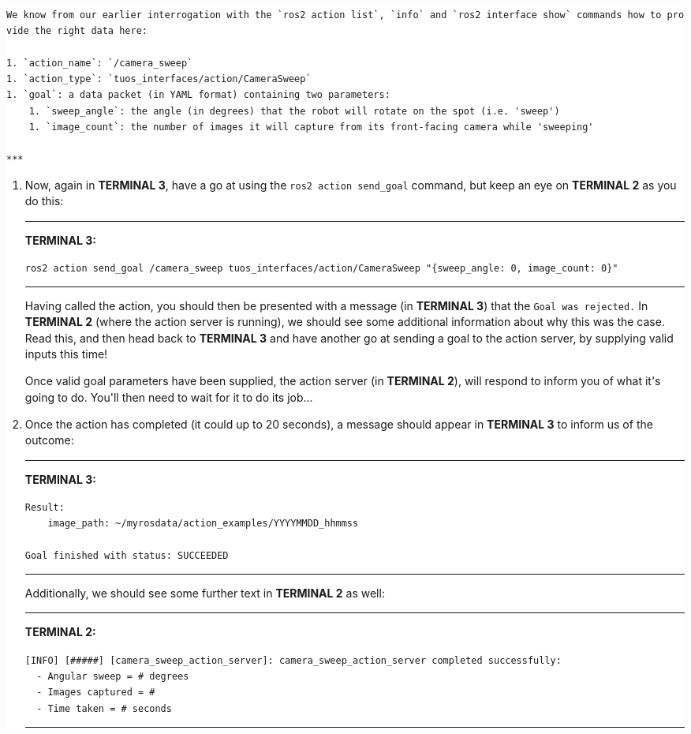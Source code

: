    We know from our earlier interrogation with the `ros2 action list`, `info` and `ros2 interface show` commands how to provide the right data here:
    
    1. `action_name`: `/camera_sweep`
    1. `action_type`: `tuos_interfaces/action/CameraSweep`
    1. `goal`: a data packet (in YAML format) containing two parameters:
        1. `sweep_angle`: the angle (in degrees) that the robot will rotate on the spot (i.e. 'sweep')
        1. `image_count`: the number of images it will capture from its front-facing camera while 'sweeping'
    
    ***

1. Now, again in **TERMINAL 3**, have a go at using the `ros2 action send_goal` command, but keep an eye on **TERMINAL 2** as you do this:

    ***
    **TERMINAL 3:**
    ``` { .bash .no-copy }
    ros2 action send_goal /camera_sweep tuos_interfaces/action/CameraSweep "{sweep_angle: 0, image_count: 0}"
    ```
    ***

    Having called the action, you should then be presented with a message (in **TERMINAL 3**) that the `Goal was rejected.` In **TERMINAL 2** (where the action server is running), we should see some additional information about why this was the case. Read this, and then head back to **TERMINAL 3** and have another go at sending a goal to the action server, by supplying valid inputs this time!

    Once valid goal parameters have been supplied, the action server (in **TERMINAL 2**), will respond to inform you of what it's going to do. You'll then need to wait for it to do its job...

1. Once the action has completed (it could up to 20 seconds), a message should appear in **TERMINAL 3** to inform us of the outcome:
        
    ***
    **TERMINAL 3:**
    ``` { .txt .no-copy }
    Result:
        image_path: ~/myrosdata/action_examples/YYYYMMDD_hhmmss

    Goal finished with status: SUCCEEDED
    ```
    ***

    Additionally, we should see some further text in **TERMINAL 2** as well:

    ***
    **TERMINAL 2:**
    ``` { .txt .no-copy }
    [INFO] [#####] [camera_sweep_action_server]: camera_sweep_action_server completed successfully:
      - Angular sweep = # degrees
      - Images captured = #
      - Time taken = # seconds
    ```
    ***


[^1]: Remember: you can also use the `wsl_ros restore` command at any time.